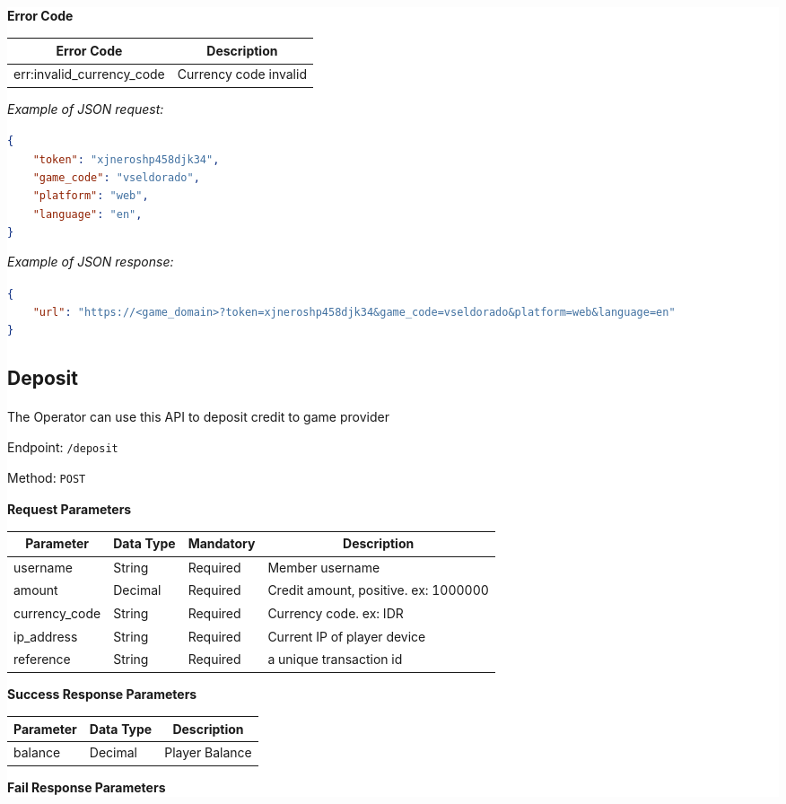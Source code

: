 **Error Code**

| Error Code                | Description           |
| ------------------------- | --------------------- |
| err:invalid_currency_code | Currency code invalid |

*Example of JSON request:*

```json
{
    "token": "xjneroshp458djk34",
    "game_code": "vseldorado",
    "platform": "web",
    "language": "en",
}
```

*Example of JSON response:*

```json
{
    "url": "https://<game_domain>?token=xjneroshp458djk34&game_code=vseldorado&platform=web&language=en"
}
```



## Deposit

The Operator can use this API to deposit credit to game provider

Endpoint: `/deposit`

Method: `POST`

**Request Parameters**

| Parameter     | Data Type | Mandatory | Description                          |
| ------------- | --------- | --------- | ------------------------------------ |
| username      | String    | Required  | Member username                      |
| amount        | Decimal   | Required  | Credit amount, positive. ex: 1000000 |
| currency_code | String    | Required  | Currency code. ex: IDR               |
| ip_address    | String    | Required  | Current IP of player device          |
| reference     | String    | Required  | a unique transaction id              |

**Success Response Parameters**

| Parameter | Data Type | Description    |
| --------- | --------- | -------------- |
| balance   | Decimal   | Player Balance |

**Fail Response Parameters**
